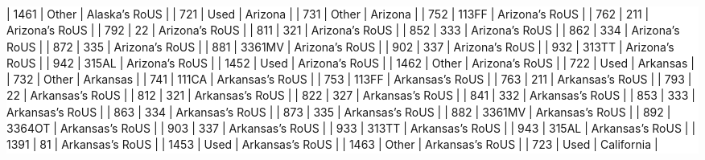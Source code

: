 | 1461  | Other    | Alaska’s RoUS               |
| 721   | Used     | Arizona                     |
| 731   | Other    | Arizona                     |
| 752   | 113FF    | Arizona’s RoUS              |
| 762   | 211      | Arizona’s RoUS              |
| 792   | 22       | Arizona’s RoUS              |
| 811   | 321      | Arizona’s RoUS              |
| 852   | 333      | Arizona’s RoUS              |
| 862   | 334      | Arizona’s RoUS              |
| 872   | 335      | Arizona’s RoUS              |
| 881   | 3361MV   | Arizona’s RoUS              |
| 902   | 337      | Arizona’s RoUS              |
| 932   | 313TT    | Arizona’s RoUS              |
| 942   | 315AL    | Arizona’s RoUS              |
| 1452  | Used     | Arizona’s RoUS              |
| 1462  | Other    | Arizona’s RoUS              |
| 722   | Used     | Arkansas                    |
| 732   | Other    | Arkansas                    |
| 741   | 111CA    | Arkansas’s RoUS             |
| 753   | 113FF    | Arkansas’s RoUS             |
| 763   | 211      | Arkansas’s RoUS             |
| 793   | 22       | Arkansas’s RoUS             |
| 812   | 321      | Arkansas’s RoUS             |
| 822   | 327      | Arkansas’s RoUS             |
| 841   | 332      | Arkansas’s RoUS             |
| 853   | 333      | Arkansas’s RoUS             |
| 863   | 334      | Arkansas’s RoUS             |
| 873   | 335      | Arkansas’s RoUS             |
| 882   | 3361MV   | Arkansas’s RoUS             |
| 892   | 3364OT   | Arkansas’s RoUS             |
| 903   | 337      | Arkansas’s RoUS             |
| 933   | 313TT    | Arkansas’s RoUS             |
| 943   | 315AL    | Arkansas’s RoUS             |
| 1391  | 81       | Arkansas’s RoUS             |
| 1453  | Used     | Arkansas’s RoUS             |
| 1463  | Other    | Arkansas’s RoUS             |
| 723   | Used     | California                  |